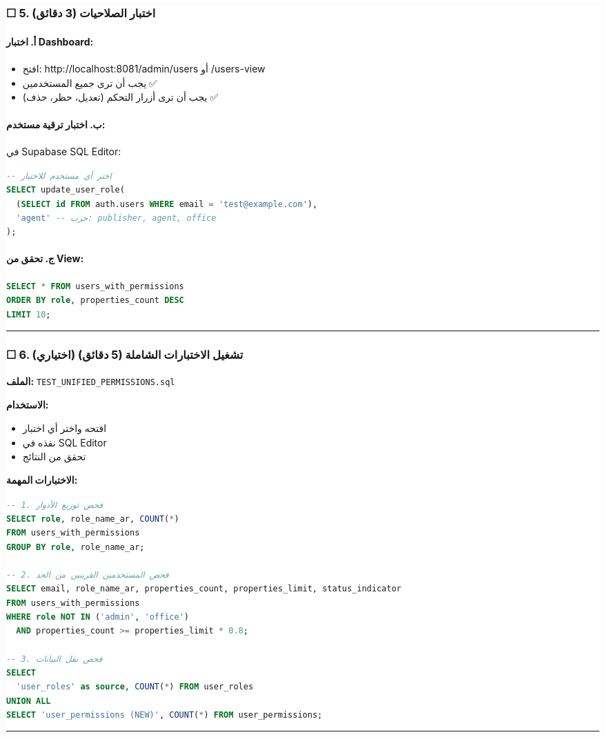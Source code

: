 
### ☐ **5. اختبار الصلاحيات** (3 دقائق)

#### **أ. اختبار Dashboard:**
- افتح: http://localhost:8081/admin/users أو /users-view
- يجب أن ترى جميع المستخدمين ✅
- يجب أن ترى أزرار التحكم (تعديل، حظر، حذف) ✅

#### **ب. اختبار ترقية مستخدم:**
في Supabase SQL Editor:
```sql
-- اختر أي مستخدم للاختبار
SELECT update_user_role(
  (SELECT id FROM auth.users WHERE email = 'test@example.com'),
  'agent' -- جرب: publisher, agent, office
);
```

#### **ج. تحقق من View:**
```sql
SELECT * FROM users_with_permissions
ORDER BY role, properties_count DESC
LIMIT 10;
```

---

### ☐ **6. (اختياري) تشغيل الاختبارات الشاملة** (5 دقائق)

**الملف:** `TEST_UNIFIED_PERMISSIONS.sql`

**الاستخدام:**
- افتحه واختر أي اختبار
- نفذه في SQL Editor
- تحقق من النتائج

**الاختبارات المهمة:**
```sql
-- 1. فحص توزيع الأدوار
SELECT role, role_name_ar, COUNT(*) 
FROM users_with_permissions 
GROUP BY role, role_name_ar;

-- 2. فحص المستخدمين القريبين من الحد
SELECT email, role_name_ar, properties_count, properties_limit, status_indicator
FROM users_with_permissions
WHERE role NOT IN ('admin', 'office')
  AND properties_count >= properties_limit * 0.8;

-- 3. فحص نقل البيانات
SELECT 
  'user_roles' as source, COUNT(*) FROM user_roles
UNION ALL
SELECT 'user_permissions (NEW)', COUNT(*) FROM user_permissions;
```

---